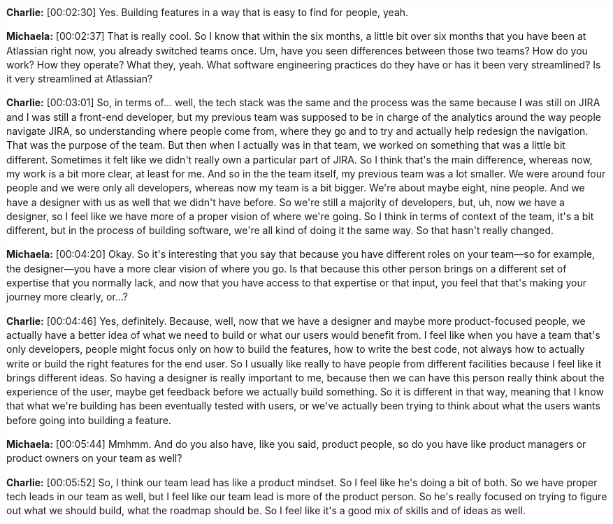 **Charlie:** [00:02:30] Yes. Building features in a way that is easy to find for people, yeah.

**Michaela:** [00:02:37] That is really cool. So I know that within the six months,
a little bit over six months that you have been at Atlassian right now,
you already switched teams once. Um, have you seen differences between 
those two teams? How do you work? How they operate? What they, yeah. What 
software engineering practices do they have or has it been very streamlined?
Is it very streamlined at Atlassian? 

**Charlie:** [00:03:01] So, in terms of... well, the tech stack was the 
same and the process was the same because I was still on JIRA and I was still a 
front-end developer, but my previous team was supposed to be in charge of the 
analytics around the way people navigate JIRA, so understanding where people come from, where 
they go and to try and actually help redesign the navigation.
That was the purpose of the team. But then when I actually was in that team, we 
worked on something that was a little bit different. Sometimes it felt like 
we didn't really own a particular part of JIRA. So I think that's the main 
difference, whereas now, my work is a bit more clear, at least for me.
And so in the the team itself, my previous team was a lot smaller. We 
were around four people and we were only all developers, whereas now my team is 
a bit bigger. We're about maybe eight, nine people. And we have a designer with us 
as well that we didn't have before. So we're still a majority of developers, 
but, uh, now we have a designer, so I feel like we have more of a proper vision
of where we're going. So I think in terms of context of the team, it's a bit different,
but in the process of building software, we're all kind of doing it the same way. So that hasn't 
really changed. 

**Michaela:** [00:04:20] Okay. So it's interesting that you say that because you 
have different roles on your team—so for example, the designer—you have a more clear vision of where you go.
Is that because this other person brings on a different set of expertise that you 
normally lack, and now that you have access to that expertise or that input, 
you feel that that's making your journey more clearly, or...? 

**Charlie:** [00:04:46] Yes, definitely.
Because, well, now that we have a designer and maybe more product-focused 
people, we actually have a better idea of what we need to build or what 
our users would benefit from. I feel like when you have a team that's 
only developers, people might focus only on how to build the features, how to 
write the best code, not always how to actually write or build the right 
features for the end user.
So I usually like really to have people from different facilities because I 
feel like it brings different ideas. So having a designer is really 
important to me, because then we can have this person really think 
about the experience of the user, maybe get feedback before we actually build 
something.
So it is different in that way, meaning that I know that what we're building has 
been eventually tested with users, or we've actually been trying to think about 
what the users wants before going into building a feature. 

**Michaela:** [00:05:44] Mmhmm. And do you also have, like you said, product people, so 
do you have like product managers or product owners on your team as well?

**Charlie:** [00:05:52] So, I think our team lead has like a product mindset. So 
I feel like he's doing a bit of both. So we have proper tech leads in our team 
as well, but I feel like our team lead is more of the product person. So he's 
really focused on trying to figure out what we should build, what the roadmap 
should be. So I feel like it's a good mix of skills and of ideas as 
well.
